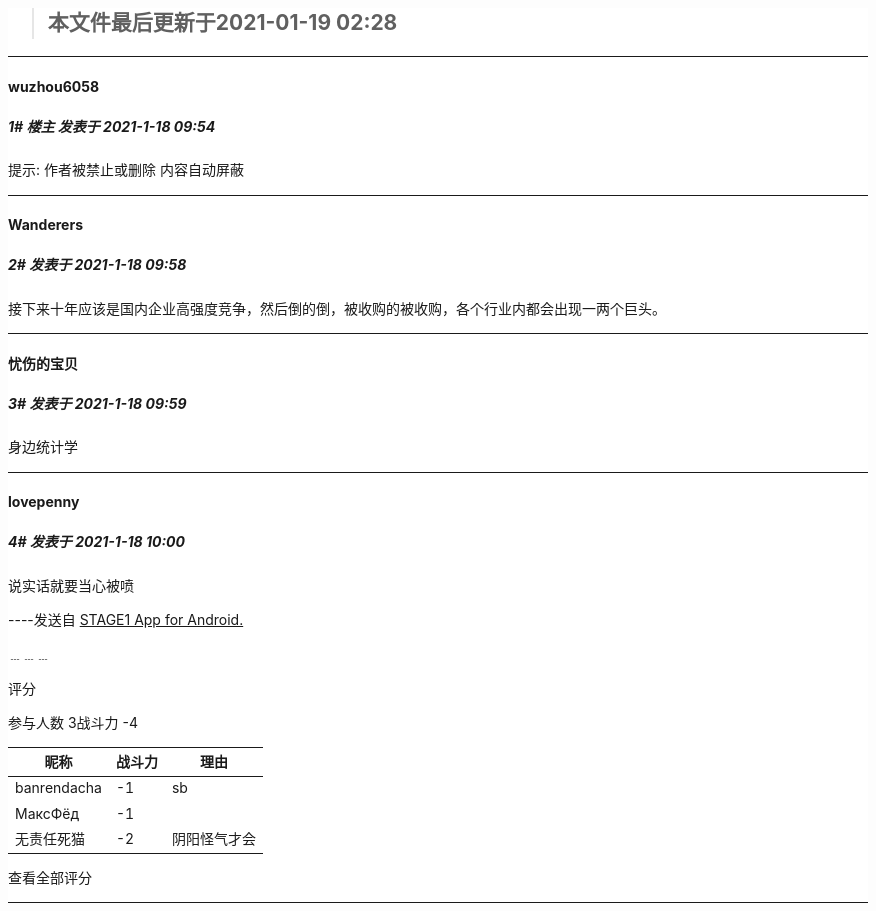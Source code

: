 > ## **本文件最后更新于2021-01-19 02:28** 


-----

####  wuzhou6058  
##### 1#       楼主       发表于 2021-1-18 09:54

提示: 作者被禁止或删除 内容自动屏蔽


-----

####  Wanderers  
##### 2#       发表于 2021-1-18 09:58


接下来十年应该是国内企业高强度竞争，然后倒的倒，被收购的被收购，各个行业内都会出现一两个巨头。


-----

####  忧伤的宝贝  
##### 3#       发表于 2021-1-18 09:59


身边统计学


-----

####  lovepenny  
##### 4#       发表于 2021-1-18 10:00


说实话就要当心被喷


----发送自 [STAGE1 App for Android.](http://stage1.5j4m.com/?1.33)


﹍﹍﹍

评分


 参与人数 3战斗力 -4

|昵称|战斗力|理由|
|----|---|---|
| banrendacha|-1|sb|
| МаксФёд|-1||
| 无责任死猫|-2|阴阳怪气才会|


查看全部评分


-----
